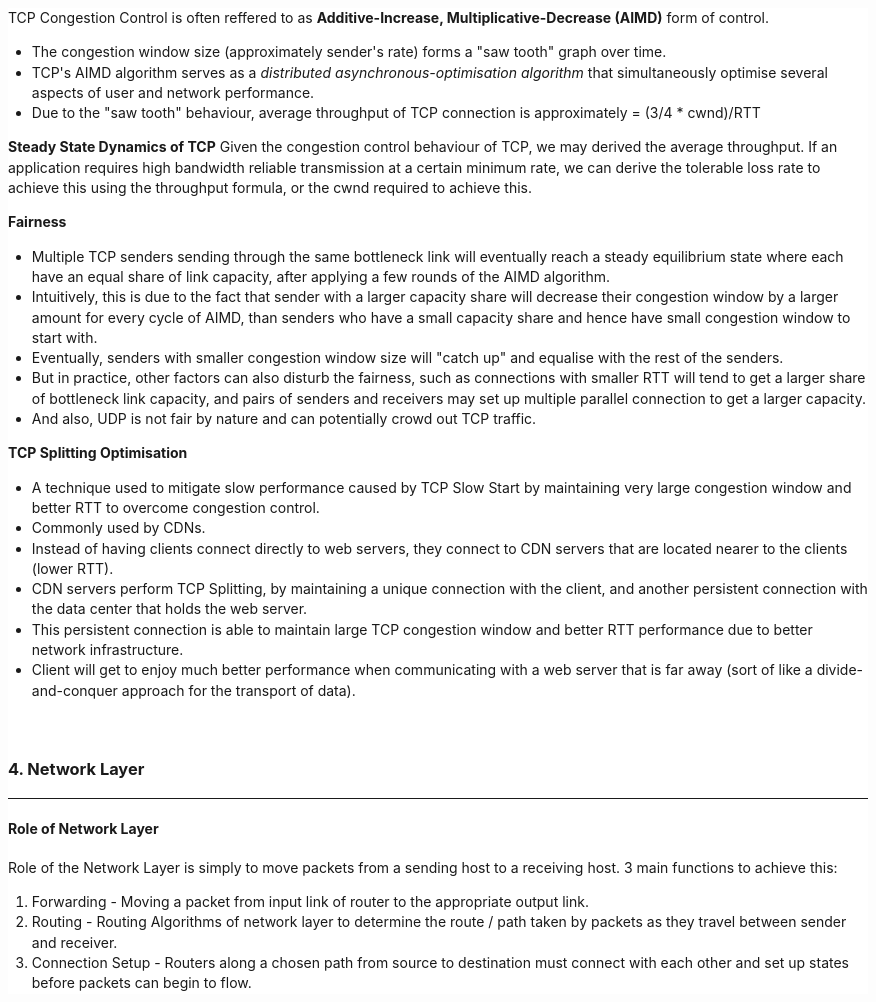 TCP Congestion Control is often reffered to as **Additive-Increase, Multiplicative-Decrease (AIMD)** form of control.
- The congestion window size (approximately sender's rate) forms a "saw tooth" graph over time.
- TCP's AIMD algorithm serves as a *distributed asynchronous-optimisation algorithm* that simultaneously optimise several aspects of user and network performance.
- Due to the "saw tooth" behaviour, average throughput of TCP connection is approximately = (3/4 * cwnd)/RTT

**Steady State Dynamics of TCP**
Given the congestion control behaviour of TCP, we may derived the average throughput. If an application requires high bandwidth reliable transmission at a certain minimum rate, we can derive the tolerable loss rate to achieve this using the throughput formula, or the cwnd required to achieve this.

**Fairness**
- Multiple TCP senders sending through the same bottleneck link will eventually reach a steady equilibrium state where each have an equal share of link capacity, after applying a few rounds of the AIMD algorithm.
- Intuitively, this is due to the fact that sender with a larger capacity share will decrease their congestion window by a larger amount for every cycle of AIMD, than senders who have a small capacity share and hence have small congestion window to start with.
- Eventually, senders with smaller congestion window size will "catch up" and equalise with the rest of the senders.
- But in practice, other factors can also disturb the fairness, such as connections with smaller RTT will tend to get a larger share of bottleneck link capacity, and pairs of senders and receivers may set up multiple parallel connection to get a larger capacity.
- And also, UDP is not fair by nature and can potentially crowd out TCP traffic.

**TCP Splitting Optimisation**
- A technique used to mitigate slow performance caused by TCP Slow Start by maintaining very large congestion window and better RTT to overcome congestion control.
- Commonly used by CDNs.
- Instead of having clients connect directly to web servers, they connect to CDN servers that are located nearer to the clients (lower RTT).
- CDN servers perform TCP Splitting, by maintaining a unique connection with the client, and another persistent connection with the data center that holds the web server.
- This persistent connection is able to maintain large TCP congestion window and better RTT performance due to better network infrastructure.
- Client will get to enjoy much better performance when communicating with a web server that is far away (sort of like a divide-and-conquer approach for the transport of data).

&nbsp;

### 4. Network Layer
___
#### Role of Network Layer
Role of the Network Layer is simply to move packets from a sending host to a receiving host. 3 main functions to achieve this:
1. Forwarding - Moving a packet from input link of router to the appropriate output link.
2. Routing - Routing Algorithms of network layer to determine the route / path taken by packets as they travel between sender and receiver.
3. Connection Setup - Routers along a chosen path from source to destination must connect with each other and set up states before packets can begin to flow.
